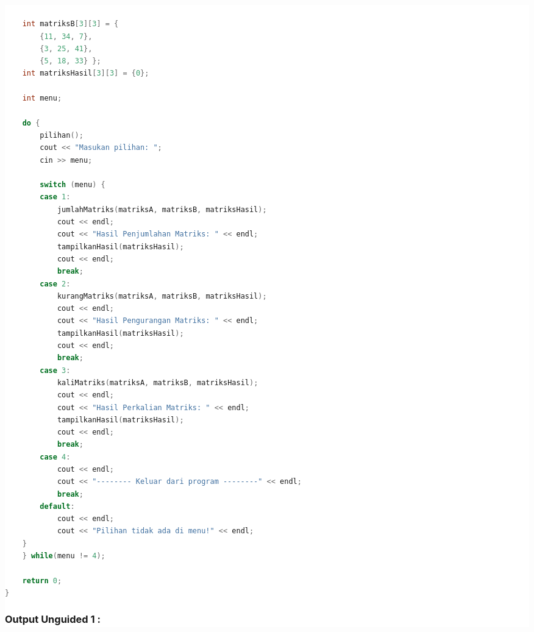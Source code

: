 ```C++
    
    int matriksB[3][3] = { 
        {11, 34, 7}, 
        {3, 25, 41}, 
        {5, 18, 33} };
    int matriksHasil[3][3] = {0};
    
    int menu;
    
    do {
        pilihan();
        cout << "Masukan pilihan: "; 
        cin >> menu;
        
        switch (menu) {
        case 1:
            jumlahMatriks(matriksA, matriksB, matriksHasil);
            cout << endl;
            cout << "Hasil Penjumlahan Matriks: " << endl;
            tampilkanHasil(matriksHasil);
            cout << endl;
            break;
        case 2:
            kurangMatriks(matriksA, matriksB, matriksHasil);
            cout << endl;
            cout << "Hasil Pengurangan Matriks: " << endl;
            tampilkanHasil(matriksHasil);
            cout << endl;
            break;
        case 3:
            kaliMatriks(matriksA, matriksB, matriksHasil);
            cout << endl;
            cout << "Hasil Perkalian Matriks: " << endl;
            tampilkanHasil(matriksHasil);
            cout << endl;
            break;
        case 4:
            cout << endl;
            cout << "-------- Keluar dari program --------" << endl;
            break;
        default:
            cout << endl;
            cout << "Pilihan tidak ada di menu!" << endl;
    }
    } while(menu != 4);

    return 0;
}
```
### Output Unguided 1 :